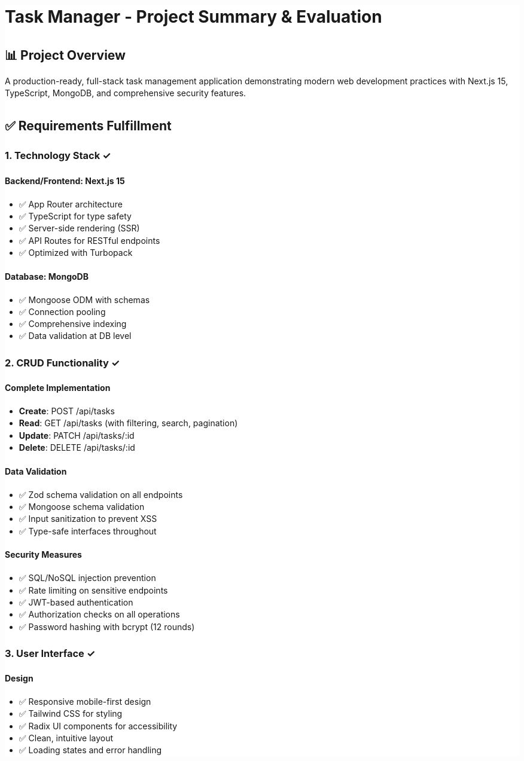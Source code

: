 # Task Manager - Project Summary & Evaluation

## 📊 Project Overview

A production-ready, full-stack task management application demonstrating modern web development practices with Next.js 15, TypeScript, MongoDB, and comprehensive security features.

## ✅ Requirements Fulfillment

### 1. Technology Stack ✓

#### Backend/Frontend: Next.js 15
- ✅ App Router architecture
- ✅ TypeScript for type safety
- ✅ Server-side rendering (SSR)
- ✅ API Routes for RESTful endpoints
- ✅ Optimized with Turbopack

#### Database: MongoDB
- ✅ Mongoose ODM with schemas
- ✅ Connection pooling
- ✅ Comprehensive indexing
- ✅ Data validation at DB level

### 2. CRUD Functionality ✓

#### Complete Implementation
- **Create**: POST /api/tasks
- **Read**: GET /api/tasks (with filtering, search, pagination)
- **Update**: PATCH /api/tasks/:id
- **Delete**: DELETE /api/tasks/:id

#### Data Validation
- ✅ Zod schema validation on all endpoints
- ✅ Mongoose schema validation
- ✅ Input sanitization to prevent XSS
- ✅ Type-safe interfaces throughout

#### Security Measures
- ✅ SQL/NoSQL injection prevention
- ✅ Rate limiting on sensitive endpoints
- ✅ JWT-based authentication
- ✅ Authorization checks on all operations
- ✅ Password hashing with bcrypt (12 rounds)

### 3. User Interface ✓

#### Design
- ✅ Responsive mobile-first design
- ✅ Tailwind CSS for styling
- ✅ Radix UI components for accessibility
- ✅ Clean, intuitive layout
- ✅ Loading states and error handling
